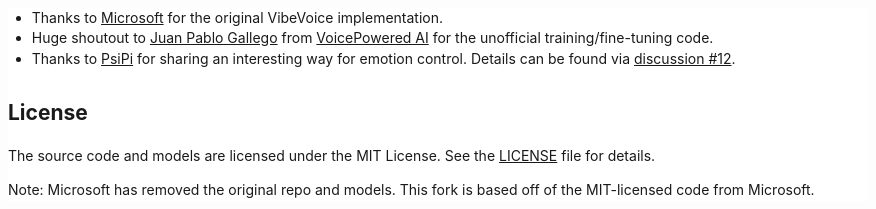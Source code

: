 - Thanks to [Microsoft](https://github.com/microsoft/VibeVoice) for the original VibeVoice implementation.
- Huge shoutout to [Juan Pablo Gallego](https://github.com/jpgallegoar) from [VoicePowered AI](https://www.voicepowered.ai/) for the unofficial training/fine-tuning code.
- Thanks to [PsiPi](https://huggingface.co/PsiPi) for sharing an interesting way for emotion control. Details can be found via [discussion #12](https://huggingface.co/microsoft/VibeVoice-1.5B/discussions/12).

## License

The source code and models are licensed under the MIT License. See the [LICENSE](./LICENSE) file for details.

Note: Microsoft has removed the original repo and models. This fork is based off of the MIT-licensed code from Microsoft.
